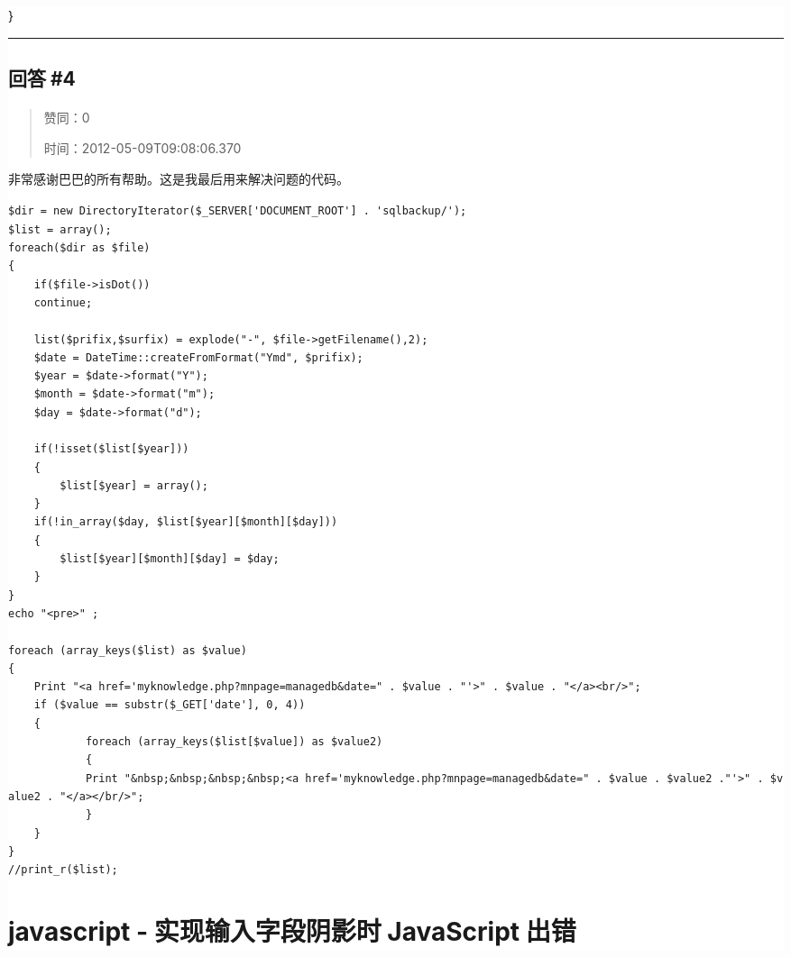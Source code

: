 }

* * *

## 回答 #4

> 赞同：0
> 
> 时间：2012-05-09T09:08:06.370

非常感谢巴巴的所有帮助。这是我最后用来解决问题的代码。

```
$dir = new DirectoryIterator($_SERVER['DOCUMENT_ROOT'] . 'sqlbackup/');
$list = array();
foreach($dir as $file)
{
    if($file->isDot())
    continue;

    list($prifix,$surfix) = explode("-", $file->getFilename(),2);
    $date = DateTime::createFromFormat("Ymd", $prifix);
    $year = $date->format("Y");
    $month = $date->format("m");
    $day = $date->format("d");

    if(!isset($list[$year]))
    {
        $list[$year] = array();
    }
    if(!in_array($day, $list[$year][$month][$day]))
    {
        $list[$year][$month][$day] = $day;
    }
}
echo "<pre>" ;

foreach (array_keys($list) as $value)
{
    Print "<a href='myknowledge.php?mnpage=managedb&date=" . $value . "'>" . $value . "</a><br/>";
    if ($value == substr($_GET['date'], 0, 4))
    {
            foreach (array_keys($list[$value]) as $value2)
            {
            Print "&nbsp;&nbsp;&nbsp;&nbsp;<a href='myknowledge.php?mnpage=managedb&date=" . $value . $value2 ."'>" . $value2 . "</a></br/>";
            }
    }
}                               
//print_r($list); 
```

# javascript - 实现输入字段阴影时 JavaScript 出错
